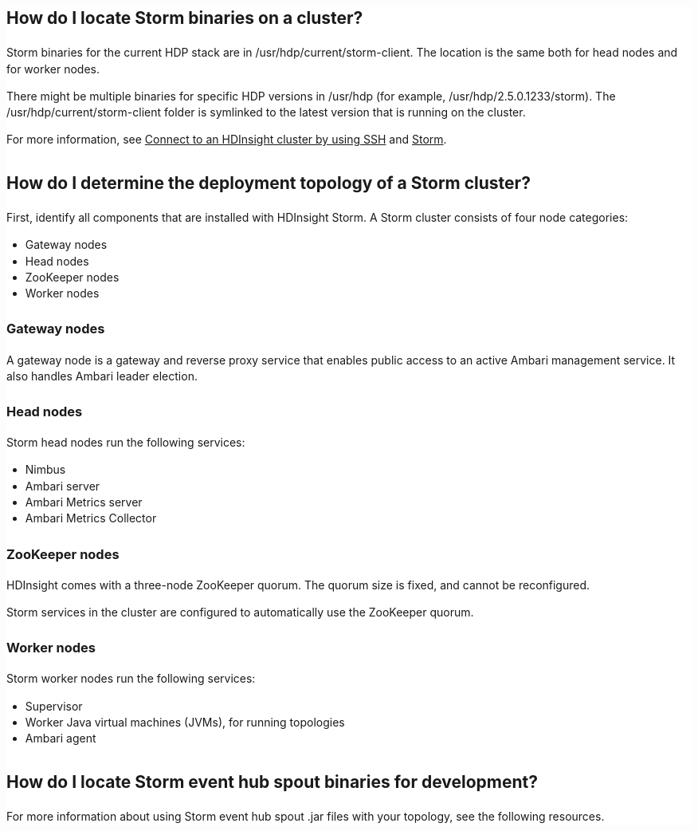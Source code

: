 ## How do I locate Storm binaries on a cluster?
Storm binaries for the current HDP stack are in /usr/hdp/current/storm-client. The location is the same both for head nodes and for worker nodes.
 
There might be multiple binaries for specific HDP versions in /usr/hdp (for example, /usr/hdp/2.5.0.1233/storm). The /usr/hdp/current/storm-client folder is symlinked to the latest version that is running on the cluster.

For more information, see [Connect to an HDInsight cluster by using SSH](https://docs.microsoft.com/azure/hdinsight/hdinsight-hadoop-linux-use-ssh-unix) and 
[Storm](http://storm.apache.org/).
 
## How do I determine the deployment topology of a Storm cluster?
First, identify all components that are installed with HDInsight Storm. A Storm cluster consists of four node categories:

* Gateway nodes
* Head nodes
* ZooKeeper nodes
* Worker nodes
 
### Gateway nodes
A gateway node is a gateway and reverse proxy service that enables public access to an active Ambari management service. It also handles Ambari leader election.
 
### Head nodes
Storm head nodes run the following services:
* Nimbus
* Ambari server
* Ambari Metrics server
* Ambari Metrics Collector
 
### ZooKeeper nodes
HDInsight comes with a three-node ZooKeeper quorum. The quorum size is fixed, and cannot be reconfigured.
 
Storm services in the cluster are configured to automatically use the ZooKeeper quorum.
 
### Worker nodes
Storm worker nodes run the following services:
* Supervisor
* Worker Java virtual machines (JVMs), for running topologies
* Ambari agent
 
## How do I locate Storm event hub spout binaries for development?
 
For more information about using Storm event hub spout .jar files with your topology, see the following resources.
 
